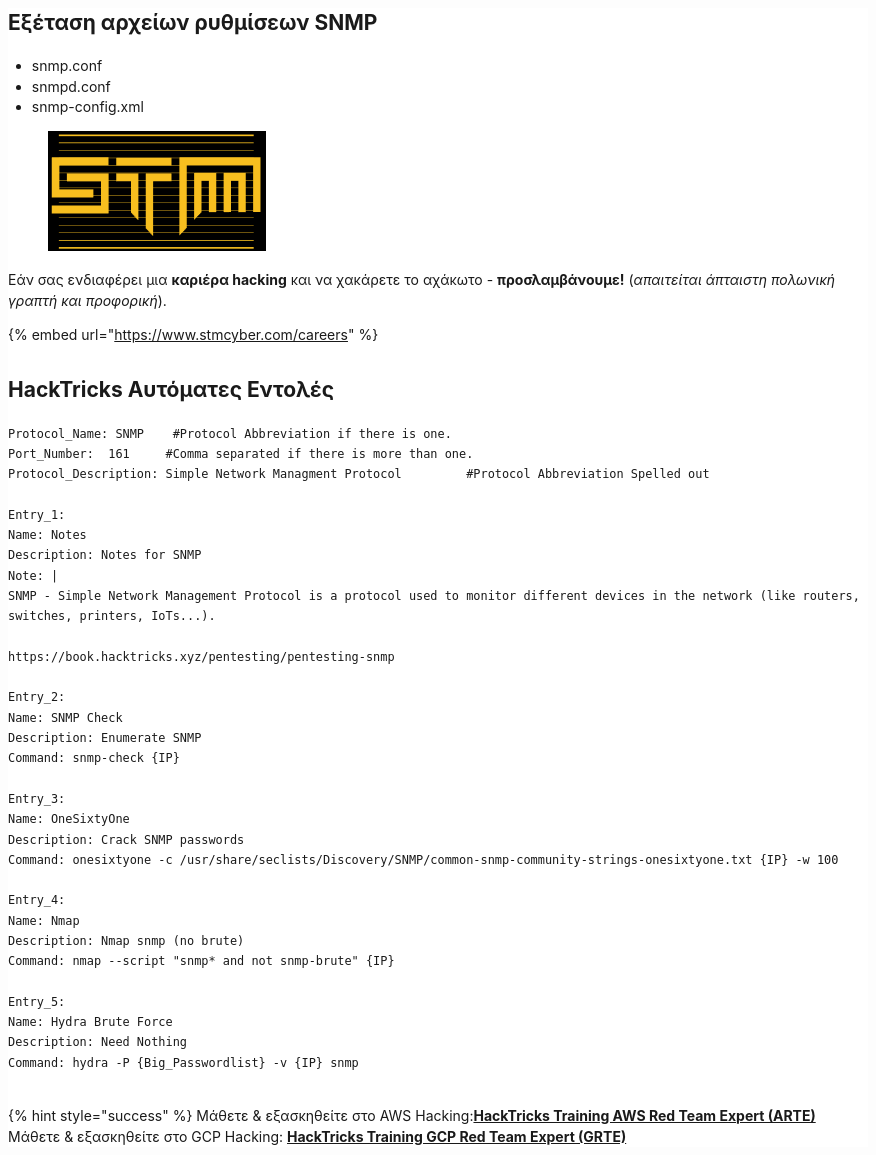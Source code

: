 ## Εξέταση αρχείων ρυθμίσεων SNMP

* snmp.conf
* snmpd.conf
* snmp-config.xml

<figure><img src="../../.gitbook/assets/image (1) (1) (1) (1) (1) (1) (1) (1).png" alt=""><figcaption></figcaption></figure>

Εάν σας ενδιαφέρει μια **καριέρα hacking** και να χακάρετε το αχάκωτο - **προσλαμβάνουμε!** (_απαιτείται άπταιστη πολωνική γραπτή και προφορική_).

{% embed url="https://www.stmcyber.com/careers" %}

## HackTricks Αυτόματες Εντολές
```
Protocol_Name: SNMP    #Protocol Abbreviation if there is one.
Port_Number:  161     #Comma separated if there is more than one.
Protocol_Description: Simple Network Managment Protocol         #Protocol Abbreviation Spelled out

Entry_1:
Name: Notes
Description: Notes for SNMP
Note: |
SNMP - Simple Network Management Protocol is a protocol used to monitor different devices in the network (like routers, switches, printers, IoTs...).

https://book.hacktricks.xyz/pentesting/pentesting-snmp

Entry_2:
Name: SNMP Check
Description: Enumerate SNMP
Command: snmp-check {IP}

Entry_3:
Name: OneSixtyOne
Description: Crack SNMP passwords
Command: onesixtyone -c /usr/share/seclists/Discovery/SNMP/common-snmp-community-strings-onesixtyone.txt {IP} -w 100

Entry_4:
Name: Nmap
Description: Nmap snmp (no brute)
Command: nmap --script "snmp* and not snmp-brute" {IP}

Entry_5:
Name: Hydra Brute Force
Description: Need Nothing
Command: hydra -P {Big_Passwordlist} -v {IP} snmp


```
{% hint style="success" %}
Μάθετε & εξασκηθείτε στο AWS Hacking:<img src="../../.gitbook/assets/arte.png" alt="" data-size="line">[**HackTricks Training AWS Red Team Expert (ARTE)**](https://training.hacktricks.xyz/courses/arte)<img src="../../.gitbook/assets/arte.png" alt="" data-size="line">\
Μάθετε & εξασκηθείτε στο GCP Hacking: <img src="../../.gitbook/assets/grte.png" alt="" data-size="line">[**HackTricks Training GCP Red Team Expert (GRTE)**<img src="../../.gitbook/assets/grte.png" alt="" data-size="line">](https://training.hacktricks.xyz/courses/grte)
